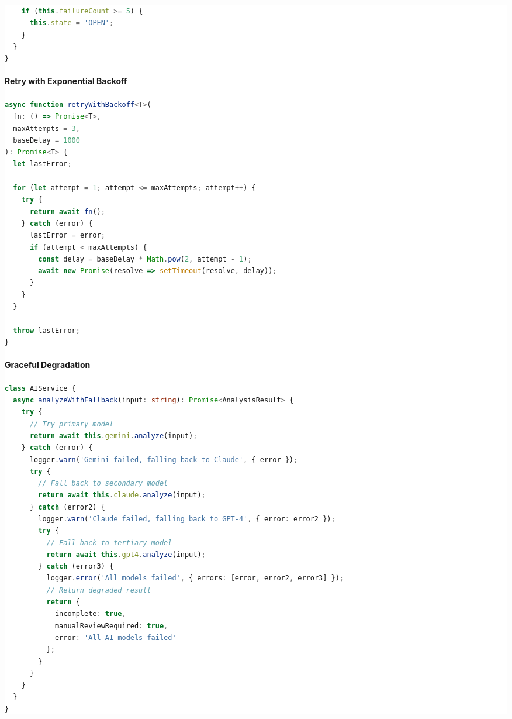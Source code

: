 ```typescript
    if (this.failureCount >= 5) {
      this.state = 'OPEN';
    }
  }
}
```

#### Retry with Exponential Backoff

```typescript
async function retryWithBackoff<T>(
  fn: () => Promise<T>,
  maxAttempts = 3,
  baseDelay = 1000
): Promise<T> {
  let lastError;

  for (let attempt = 1; attempt <= maxAttempts; attempt++) {
    try {
      return await fn();
    } catch (error) {
      lastError = error;
      if (attempt < maxAttempts) {
        const delay = baseDelay * Math.pow(2, attempt - 1);
        await new Promise(resolve => setTimeout(resolve, delay));
      }
    }
  }

  throw lastError;
}
```

#### Graceful Degradation

```typescript
class AIService {
  async analyzeWithFallback(input: string): Promise<AnalysisResult> {
    try {
      // Try primary model
      return await this.gemini.analyze(input);
    } catch (error) {
      logger.warn('Gemini failed, falling back to Claude', { error });
      try {
        // Fall back to secondary model
        return await this.claude.analyze(input);
      } catch (error2) {
        logger.warn('Claude failed, falling back to GPT-4', { error: error2 });
        try {
          // Fall back to tertiary model
          return await this.gpt4.analyze(input);
        } catch (error3) {
          logger.error('All models failed', { errors: [error, error2, error3] });
          // Return degraded result
          return {
            incomplete: true,
            manualReviewRequired: true,
            error: 'All AI models failed'
          };
        }
      }
    }
  }
}
```